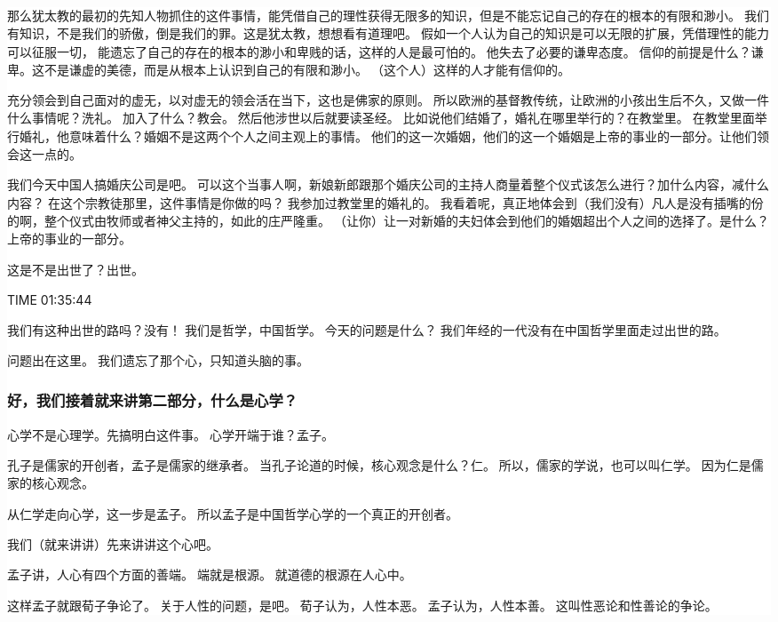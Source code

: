 那么犹太教的最初的先知人物抓住的这件事情，能凭借自己的理性获得无限多的知识，但是不能忘记自己的存在的根本的有限和渺小。
我们有知识，不是我们的骄傲，倒是我们的罪。这是犹太教，想想看有道理吧。
假如一个人认为自己的知识是可以无限的扩展，凭借理性的能力可以征服一切，
能遗忘了自己的存在的根本的渺小和卑贱的话，这样的人是最可怕的。
他失去了必要的谦卑态度。
信仰的前提是什么？谦卑。这不是谦虚的美德，而是从根本上认识到自己的有限和渺小。
（这个人）这样的人才能有信仰的。

充分领会到自己面对的虚无，以对虚无的领会活在当下，这也是佛家的原则。
所以欧洲的基督教传统，让欧洲的小孩出生后不久，又做一件什么事情呢？洗礼。
加入了什么？教会。
然后他涉世以后就要读圣经。
比如说他们结婚了，婚礼在哪里举行的？在教堂里。
在教堂里面举行婚礼，他意味着什么？婚姻不是这两个个人之间主观上的事情。
他们的这一次婚姻，他们的这一个婚姻是上帝的事业的一部分。让他们领会这一点的。

我们今天中国人搞婚庆公司是吧。
可以这个当事人啊，新娘新郎跟那个婚庆公司的主持人商量着整个仪式该怎么进行？加什么内容，减什么内容？
在这个宗教徒那里，这件事情是你做的吗？
我参加过教堂里的婚礼的。
我看着呢，真正地体会到（我们没有）凡人是没有插嘴的份的啊，整个仪式由牧师或者神父主持的，如此的庄严隆重。
（让你）让一对新婚的夫妇体会到他们的婚姻超出个人之间的选择了。是什么？上帝的事业的一部分。

这是不是出世了？出世。

TIME 01:35:44

我们有这种出世的路吗？没有！
我们是哲学，中国哲学。
今天的问题是什么？
我们年经的一代没有在中国哲学里面走过出世的路。

问题出在这里。
我们遗忘了那个心，只知道头脑的事。

### 好，我们接着就来讲第二部分，什么是心学？

心学不是心理学。先搞明白这件事。
心学开端于谁？孟子。

孔子是儒家的开创者，孟子是儒家的继承者。
当孔子论道的时候，核心观念是什么？仁。
所以，儒家的学说，也可以叫仁学。
因为仁是儒家的核心观念。

从仁学走向心学，这一步是孟子。
所以孟子是中国哲学心学的一个真正的开创者。

我们（就来讲讲）先来讲讲这个心吧。

孟子讲，人心有四个方面的善端。
端就是根源。
就道德的根源在人心中。

这样孟子就跟荀子争论了。
关于人性的问题，是吧。
荀子认为，人性本恶。
孟子认为，人性本善。
这叫性恶论和性善论的争论。
